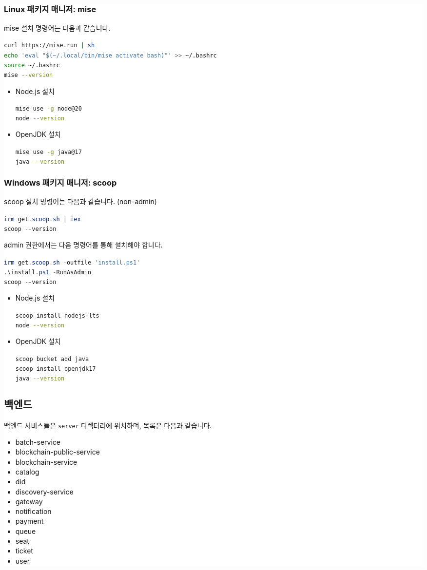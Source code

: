### Linux 패키지 매니저: mise

mise 설치 명령어는 다음과 같습니다.

```sh
curl https://mise.run | sh
echo 'eval "$(~/.local/bin/mise activate bash)"' >> ~/.bashrc
source ~/.bashrc
mise --version
```

- Node.js 설치
  ```sh
  mise use -g node@20
  node --version
  ```
- OpenJDK 설치
  ```sh
  mise use -g java@17
  java --version
  ```

### Windows 패키지 매니저: scoop

scoop 설치 명령어는 다음과 같습니다. (non-admin)

```powershell
irm get.scoop.sh | iex
scoop --version
  ```

admin 권한에서는 다음 명령어를 통해 설치해야 합니다.

```powershell
irm get.scoop.sh -outfile 'install.ps1'
.\install.ps1 -RunAsAdmin
scoop --version
```

- Node.js 설치
  ```sh
  scoop install nodejs-lts
  node --version
  ```
- OpenJDK 설치
  ```sh
  scoop bucket add java
  scoop install openjdk17
  java --version
  ```



## 백엔드

백엔드 서비스들은 `server` 디렉터리에 위치하며, 목록은 다음과 같습니다.

- batch-service
- blockchain-public-service
- blockchain-service
- catalog
- did
- discovery-service
- gateway
- notification
- payment
- queue
- seat
- ticket
- user
